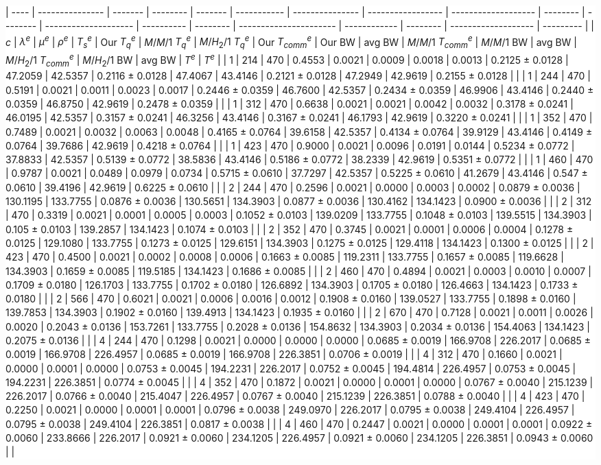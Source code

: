 | ---- | --------------- | ------- | -------- | ------- | ----------- | --------------- | ----------------- | ------------------- | -------- | -------- | -------------------- | ---------- | -------- | ---------------------- | ------------ | -------- | ------------------- | --------- |
| $c$  | $\lambda^e$     | $\mu^e$ | $\rho^e$ | $T_s^e$ | Our $T_q^e$ | $M/M/1$ $T_q^e$ | $M/H_2/1$ $T_q^e$ | Our $T_{comm}^e$    | Our BW   | avg BW   | $M/M/1$ $T_{comm}^e$ | $M/M/1$ BW | avg BW   | $M/H_2/1$ $T_{comm}^e$ | $M/H_2/1$ BW | avg BW   | $T^e$               | $T^e$     |
| 1    | 214             | 470     | 0.4553   | 0.0021  | 0.0009      | 0.0018          | 0.0013            | 0.2125 $\pm$ 0.0128 | 47.2059  | 42.5357  | 0.2116 $\pm$ 0.0128  | 47.4067    | 43.4146  | 0.2121 $\pm$ 0.0128    | 47.2949      | 42.9619  | 0.2155 $\pm$ 0.0128 |           |
| 1    | 244             | 470     | 0.5191   | 0.0021  | 0.0011      | 0.0023          | 0.0017            | 0.2446 $\pm$ 0.0359 | 46.7600  | 42.5357  | 0.2434 $\pm$ 0.0359  | 46.9906    | 43.4146  | 0.2440 $\pm$ 0.0359    | 46.8750      | 42.9619  | 0.2478 $\pm$ 0.0359 |           |
| 1    | 312             | 470     | 0.6638   | 0.0021  | 0.0021      | 0.0042          | 0.0032            | 0.3178 $\pm$ 0.0241 | 46.0195  | 42.5357  | 0.3157 $\pm$ 0.0241  | 46.3256    | 43.4146  | 0.3167 $\pm$ 0.0241    | 46.1793      | 42.9619  | 0.3220 $\pm$ 0.0241 |           |
| 1    | 352             | 470     | 0.7489   | 0.0021  | 0.0032      | 0.0063          | 0.0048            | 0.4165 $\pm$ 0.0764 | 39.6158  | 42.5357  | 0.4134 $\pm$ 0.0764  | 39.9129    | 43.4146  | 0.4149 $\pm$ 0.0764    | 39.7686      | 42.9619  | 0.4218 $\pm$ 0.0764 |           |
| 1    | 423             | 470     | 0.9000   | 0.0021  | 0.0096      | 0.0191          | 0.0144            | 0.5234 $\pm$ 0.0772 | 37.8833  | 42.5357  | 0.5139 $\pm$ 0.0772  | 38.5836    | 43.4146  | 0.5186 $\pm$ 0.0772    | 38.2339      | 42.9619  | 0.5351 $\pm$ 0.0772 |           |
| 1    | 460             | 470     | 0.9787   | 0.0021  | 0.0489      | 0.0979          | 0.0734            | 0.5715 $\pm$ 0.0610 | 37.7297  | 42.5357  | 0.5225 $\pm$ 0.0610  | 41.2679    | 43.4146  | 0.547 $\pm$ 0.0610     | 39.4196      | 42.9619  | 0.6225 $\pm$ 0.0610 |           |
| 2    | 244             | 470     | 0.2596   | 0.0021  | 0.0000      | 0.0003          | 0.0002            | 0.0879 $\pm$ 0.0036 | 130.1195 | 133.7755 | 0.0876 $\pm$ 0.0036  | 130.5651   | 134.3903 | 0.0877 $\pm$ 0.0036    | 130.4162     | 134.1423 | 0.0900 $\pm$ 0.0036 |           |
| 2    | 312             | 470     | 0.3319   | 0.0021  | 0.0001      | 0.0005          | 0.0003            | 0.1052 $\pm$ 0.0103 | 139.0209 | 133.7755 | 0.1048 $\pm$ 0.0103  | 139.5515   | 134.3903 | 0.105 $\pm$ 0.0103     | 139.2857     | 134.1423 | 0.1074 $\pm$ 0.0103 |           |
| 2    | 352             | 470     | 0.3745   | 0.0021  | 0.0001      | 0.0006          | 0.0004            | 0.1278 $\pm$ 0.0125 | 129.1080 | 133.7755 | 0.1273 $\pm$ 0.0125  | 129.6151   | 134.3903 | 0.1275 $\pm$ 0.0125    | 129.4118     | 134.1423 | 0.1300 $\pm$ 0.0125 |           |
| 2    | 423             | 470     | 0.4500   | 0.0021  | 0.0002      | 0.0008          | 0.0006            | 0.1663 $\pm$ 0.0085 | 119.2311 | 133.7755 | 0.1657 $\pm$ 0.0085  | 119.6628   | 134.3903 | 0.1659 $\pm$ 0.0085    | 119.5185     | 134.1423 | 0.1686 $\pm$ 0.0085 |           |
| 2    | 460             | 470     | 0.4894   | 0.0021  | 0.0003      | 0.0010          | 0.0007            | 0.1709 $\pm$ 0.0180 | 126.1703 | 133.7755 | 0.1702 $\pm$ 0.0180  | 126.6892   | 134.3903 | 0.1705 $\pm$ 0.0180    | 126.4663     | 134.1423 | 0.1733 $\pm$ 0.0180 |           |
| 2    | 566             | 470     | 0.6021   | 0.0021  | 0.0006      | 0.0016          | 0.0012            | 0.1908 $\pm$ 0.0160 | 139.0527 | 133.7755 | 0.1898 $\pm$ 0.0160  | 139.7853   | 134.3903 | 0.1902 $\pm$ 0.0160    | 139.4913     | 134.1423 | 0.1935 $\pm$ 0.0160 |           |
| 2    | 670             | 470     | 0.7128   | 0.0021  | 0.0011      | 0.0026          | 0.0020            | 0.2043 $\pm$ 0.0136 | 153.7261 | 133.7755 | 0.2028 $\pm$ 0.0136  | 154.8632   | 134.3903 | 0.2034 $\pm$ 0.0136    | 154.4063     | 134.1423 | 0.2075 $\pm$ 0.0136 |           |
| 4    | 244             | 470     | 0.1298   | 0.0021  | 0.0000      | 0.0000          | 0.0000            | 0.0685 $\pm$ 0.0019 | 166.9708 | 226.2017 | 0.0685 $\pm$ 0.0019  | 166.9708   | 226.4957 | 0.0685 $\pm$ 0.0019    | 166.9708     | 226.3851 | 0.0706 $\pm$ 0.0019 |           |
| 4    | 312             | 470     | 0.1660   | 0.0021  | 0.0000      | 0.0001          | 0.0000            | 0.0753 $\pm$ 0.0045 | 194.2231 | 226.2017 | 0.0752 $\pm$ 0.0045  | 194.4814   | 226.4957 | 0.0753 $\pm$ 0.0045    | 194.2231     | 226.3851 | 0.0774 $\pm$ 0.0045 |           |
| 4    | 352             | 470     | 0.1872   | 0.0021  | 0.0000      | 0.0001          | 0.0000            | 0.0767 $\pm$ 0.0040 | 215.1239 | 226.2017 | 0.0766 $\pm$ 0.0040  | 215.4047   | 226.4957 | 0.0767 $\pm$ 0.0040    | 215.1239     | 226.3851 | 0.0788 $\pm$ 0.0040 |           |
| 4    | 423             | 470     | 0.2250   | 0.0021  | 0.0000      | 0.0001          | 0.0001            | 0.0796 $\pm$ 0.0038 | 249.0970 | 226.2017 | 0.0795 $\pm$ 0.0038  | 249.4104   | 226.4957 | 0.0795 $\pm$ 0.0038    | 249.4104     | 226.3851 | 0.0817 $\pm$ 0.0038 |           |
| 4    | 460             | 470     | 0.2447   | 0.0021  | 0.0000      | 0.0001          | 0.0001            | 0.0922 $\pm$ 0.0060 | 233.8666 | 226.2017 | 0.0921 $\pm$ 0.0060  | 234.1205   | 226.4957 | 0.0921 $\pm$ 0.0060    | 234.1205     | 226.3851 | 0.0943 $\pm$ 0.0060 |           |